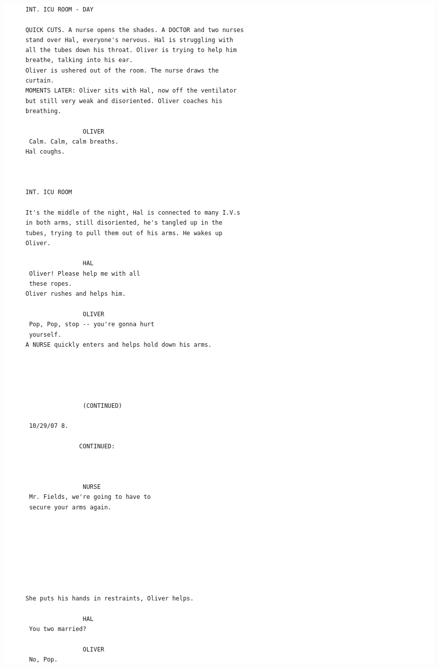           INT. ICU ROOM - DAY

          QUICK CUTS. A nurse opens the shades. A DOCTOR and two nurses
          stand over Hal, everyone's nervous. Hal is struggling with
          all the tubes down his throat. Oliver is trying to help him
          breathe, talking into his ear.
          Oliver is ushered out of the room. The nurse draws the
          curtain.
          MOMENTS LATER: Oliver sits with Hal, now off the ventilator
          but still very weak and disoriented. Oliver coaches his
          breathing.

                          OLIVER
           Calm. Calm, calm breaths.
          Hal coughs.

                         

          INT. ICU ROOM

          It's the middle of the night, Hal is connected to many I.V.s
          in both arms, still disoriented, he's tangled up in the
          tubes, trying to pull them out of his arms. He wakes up
          Oliver.

                          HAL
           Oliver! Please help me with all
           these ropes.
          Oliver rushes and helps him.

                          OLIVER
           Pop, Pop, stop -- you're gonna hurt
           yourself.
          A NURSE quickly enters and helps hold down his arms.

                         

                         

                          (CONTINUED)

           10/29/07 8.

                         CONTINUED:

                         

                          NURSE
           Mr. Fields, we're going to have to
           secure your arms again.

                         

                         

                         

                         
          She puts his hands in restraints, Oliver helps.

                          HAL
           You two married?

                          OLIVER
           No, Pop.
